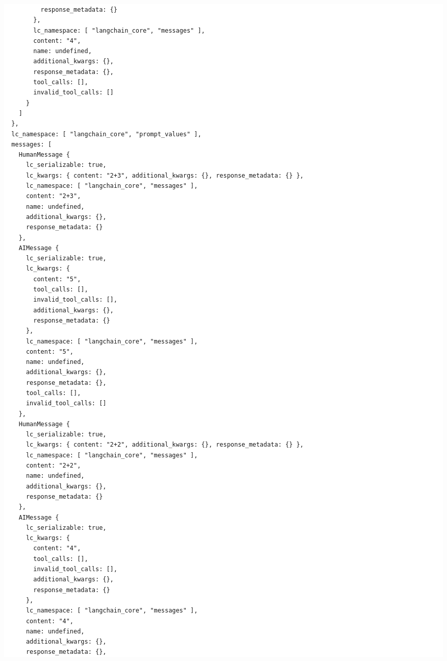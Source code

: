 ```text
          response_metadata: {}
        },
        lc_namespace: [ "langchain_core", "messages" ],
        content: "4",
        name: undefined,
        additional_kwargs: {},
        response_metadata: {},
        tool_calls: [],
        invalid_tool_calls: []
      }
    ]
  },
  lc_namespace: [ "langchain_core", "prompt_values" ],
  messages: [
    HumanMessage {
      lc_serializable: true,
      lc_kwargs: { content: "2+3", additional_kwargs: {}, response_metadata: {} },
      lc_namespace: [ "langchain_core", "messages" ],
      content: "2+3",
      name: undefined,
      additional_kwargs: {},
      response_metadata: {}
    },
    AIMessage {
      lc_serializable: true,
      lc_kwargs: {
        content: "5",
        tool_calls: [],
        invalid_tool_calls: [],
        additional_kwargs: {},
        response_metadata: {}
      },
      lc_namespace: [ "langchain_core", "messages" ],
      content: "5",
      name: undefined,
      additional_kwargs: {},
      response_metadata: {},
      tool_calls: [],
      invalid_tool_calls: []
    },
    HumanMessage {
      lc_serializable: true,
      lc_kwargs: { content: "2+2", additional_kwargs: {}, response_metadata: {} },
      lc_namespace: [ "langchain_core", "messages" ],
      content: "2+2",
      name: undefined,
      additional_kwargs: {},
      response_metadata: {}
    },
    AIMessage {
      lc_serializable: true,
      lc_kwargs: {
        content: "4",
        tool_calls: [],
        invalid_tool_calls: [],
        additional_kwargs: {},
        response_metadata: {}
      },
      lc_namespace: [ "langchain_core", "messages" ],
      content: "4",
      name: undefined,
      additional_kwargs: {},
      response_metadata: {},
```